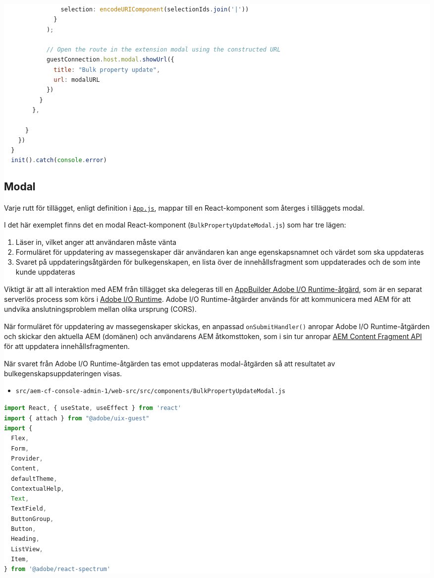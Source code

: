 ```javascript
                selection: encodeURIComponent(selectionIds.join('|'))
              }
            );

            // Open the route in the extension modal using the constructed URL
            guestConnection.host.modal.showUrl({
              title: "Bulk property update",
              url: modalURL
            })
          }
        },

      }
    })
  }
  init().catch(console.error)
```

## Modal

Varje rutt för tillägget, enligt definition i [`App.js`](#app-routes), mappar till en React-komponent som återges i tilläggets modal.

I det här exemplet finns det en modal React-komponent (`BulkPropertyUpdateModal.js`) som har tre lägen:

1. Läser in, vilket anger att användaren måste vänta
1. Formuläret för uppdatering av massegenskaper där användaren kan ange egenskapsnamnet och värdet som ska uppdateras
1. Svaret på uppdateringsåtgärden för bulkegenskapen, en lista över de innehållsfragment som uppdaterades och de som inte kunde uppdateras

Viktigt är att all interaktion med AEM från tillägget ska delegeras till en [AppBuilder Adobe I/O Runtime-åtgärd](https://developer.adobe.com/runtime/docs/guides/using/creating_actions/), som är en separat serverlös process som körs i [Adobe I/O Runtime](https://developer.adobe.com/runtime/docs/).
Adobe I/O Runtime-åtgärder används för att kommunicera med AEM för att undvika anslutningsproblem mellan olika ursprung (CORS).

När formuläret för uppdatering av massegenskaper skickas, en anpassad `onSubmitHandler()` anropar Adobe I/O Runtime-åtgärden och skickar den aktuella AEM (domänen) och användarens AEM åtkomsttoken, som i sin tur anropar [AEM Content Fragment API](https://experienceleague.adobe.com/docs/experience-manager-65/developing/platform/content-fragments-api.html) för att uppdatera innehållsfragmenten.

När svaret från Adobe I/O Runtime-åtgärden tas emot uppdateras modal-åtgärden så att resultatet av bulkegenskapsuppdateringen visas.

+ `src/aem-cf-console-admin-1/web-src/src/components/BulkPropertyUpdateModal.js`

```javascript
import React, { useState, useEffect } from 'react'
import { attach } from "@adobe/uix-guest"
import {
  Flex,
  Form,
  Provider,
  Content,
  defaultTheme,
  ContextualHelp,
  Text,
  TextField,
  ButtonGroup,
  Button,
  Heading,
  ListView,
  Item,
} from '@adobe/react-spectrum'
```
